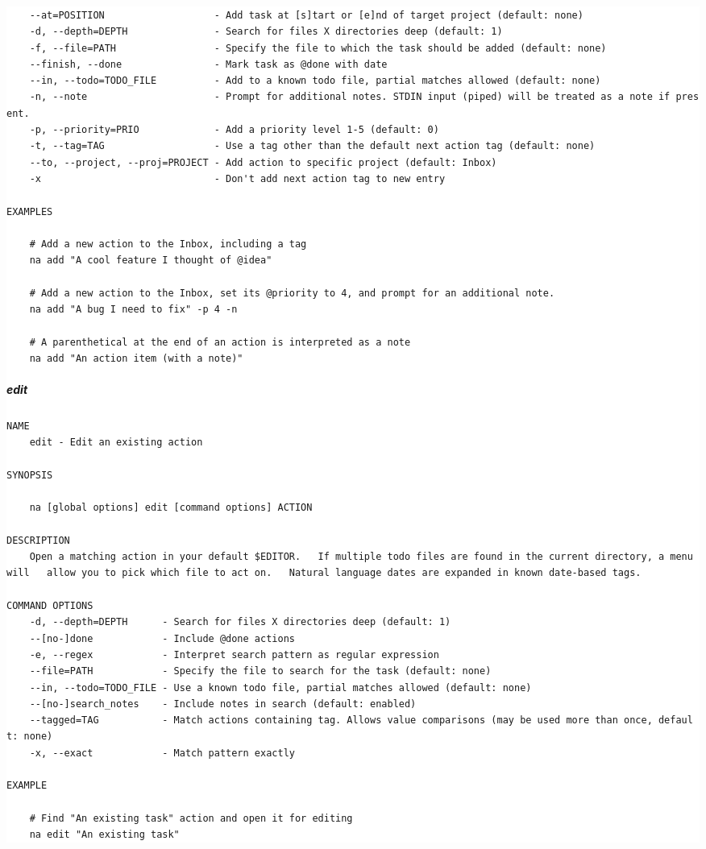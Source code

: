 ```
    --at=POSITION                   - Add task at [s]tart or [e]nd of target project (default: none)
    -d, --depth=DEPTH               - Search for files X directories deep (default: 1)
    -f, --file=PATH                 - Specify the file to which the task should be added (default: none)
    --finish, --done                - Mark task as @done with date
    --in, --todo=TODO_FILE          - Add to a known todo file, partial matches allowed (default: none)
    -n, --note                      - Prompt for additional notes. STDIN input (piped) will be treated as a note if present.
    -p, --priority=PRIO             - Add a priority level 1-5 (default: 0)
    -t, --tag=TAG                   - Use a tag other than the default next action tag (default: none)
    --to, --project, --proj=PROJECT - Add action to specific project (default: Inbox)
    -x                              - Don't add next action tag to new entry

EXAMPLES

    # Add a new action to the Inbox, including a tag
    na add "A cool feature I thought of @idea"

    # Add a new action to the Inbox, set its @priority to 4, and prompt for an additional note.
    na add "A bug I need to fix" -p 4 -n

    # A parenthetical at the end of an action is interpreted as a note
    na add "An action item (with a note)"
```

##### edit

```
NAME
    edit - Edit an existing action

SYNOPSIS

    na [global options] edit [command options] ACTION

DESCRIPTION
    Open a matching action in your default $EDITOR.   If multiple todo files are found in the current directory, a menu will   allow you to pick which file to act on.   Natural language dates are expanded in known date-based tags. 

COMMAND OPTIONS
    -d, --depth=DEPTH      - Search for files X directories deep (default: 1)
    --[no-]done            - Include @done actions
    -e, --regex            - Interpret search pattern as regular expression
    --file=PATH            - Specify the file to search for the task (default: none)
    --in, --todo=TODO_FILE - Use a known todo file, partial matches allowed (default: none)
    --[no-]search_notes    - Include notes in search (default: enabled)
    --tagged=TAG           - Match actions containing tag. Allows value comparisons (may be used more than once, default: none)
    -x, --exact            - Match pattern exactly

EXAMPLE

    # Find "An existing task" action and open it for editing
    na edit "An existing task"
```


[fzf]: https://github.com/junegunn/fzf
[gum]: https://github.com/charmbracelet/gum
[donate]: http://brettterpstra.com/donate/
[github]: https://github.com/ttscoff/na_gem/